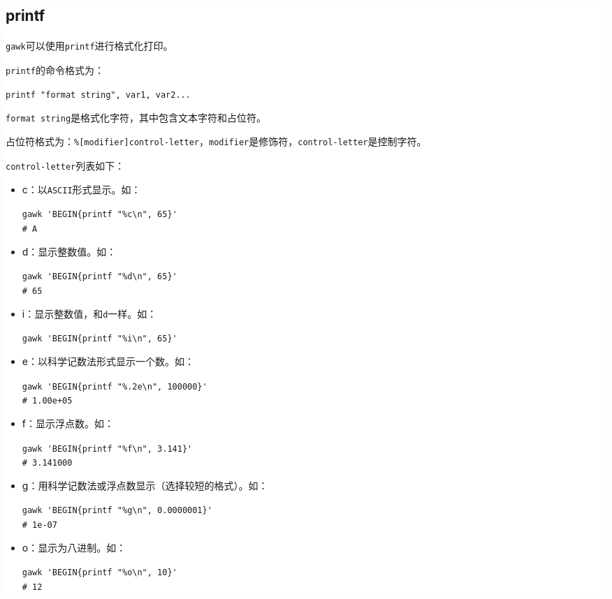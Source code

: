 ## printf

`gawk`可以使用`printf`进行格式化打印。

`printf`的命令格式为：

```shell
printf "format string", var1, var2...
```

`format string`是格式化字符，其中包含文本字符和占位符。

占位符格式为：`%[modifier]control-letter`，`modifier`是修饰符，`control-letter`是控制字符。

`control-letter`列表如下：

- c：以`ASCII`形式显示。如：

  ```shell
  gawk 'BEGIN{printf "%c\n", 65}'
  # A
  ```

- d：显示整数值。如：

  ```shell
  gawk 'BEGIN{printf "%d\n", 65}'
  # 65
  ```

- i：显示整数值，和`d`一样。如：

  ```shell
  gawk 'BEGIN{printf "%i\n", 65}'
  ```

- e：以科学记数法形式显示一个数。如：

  ```shell
  gawk 'BEGIN{printf "%.2e\n", 100000}'
  # 1.00e+05
  ```

- f：显示浮点数。如：

  ```shell
  gawk 'BEGIN{printf "%f\n", 3.141}'
  # 3.141000
  ```

- g：用科学记数法或浮点数显示（选择较短的格式）。如：

  ```shell
  gawk 'BEGIN{printf "%g\n", 0.0000001}'
  # 1e-07
  ```

- o：显示为八进制。如：

  ```shell
  gawk 'BEGIN{printf "%o\n", 10}'
  # 12
  ```
